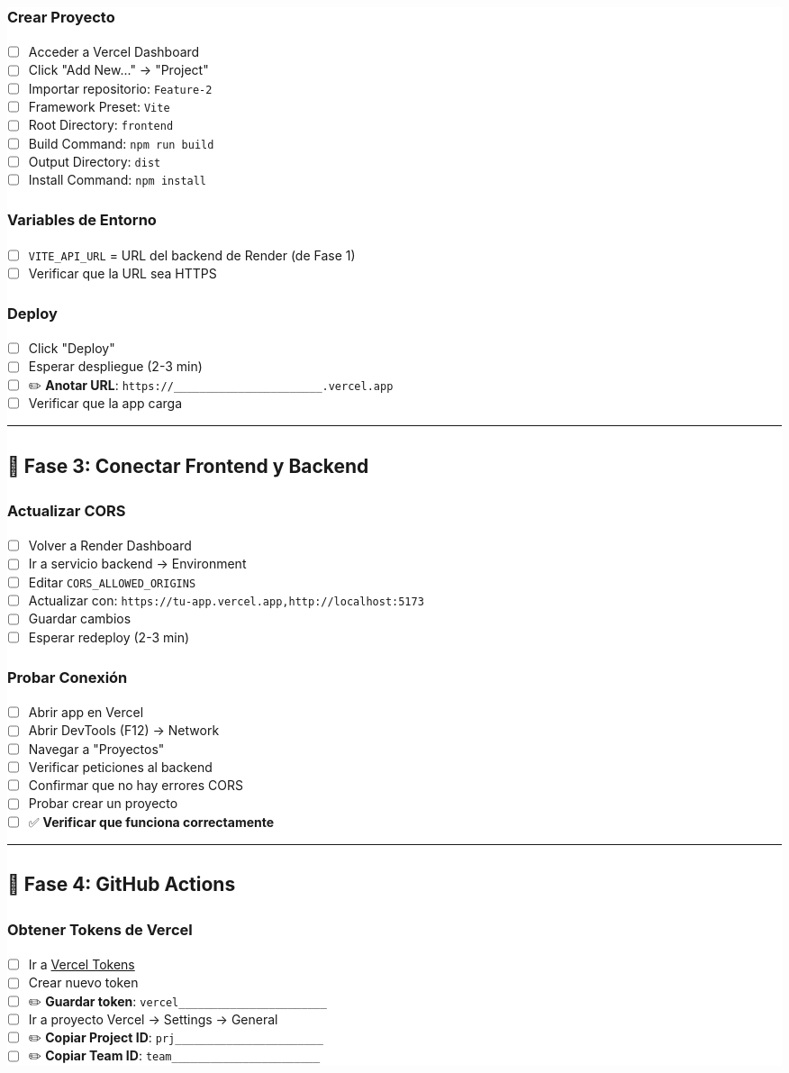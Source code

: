 ### Crear Proyecto
- [ ] Acceder a Vercel Dashboard
- [ ] Click "Add New..." → "Project"
- [ ] Importar repositorio: `Feature-2`
- [ ] Framework Preset: `Vite`
- [ ] Root Directory: `frontend`
- [ ] Build Command: `npm run build`
- [ ] Output Directory: `dist`
- [ ] Install Command: `npm install`

### Variables de Entorno
- [ ] `VITE_API_URL` = URL del backend de Render (de Fase 1)
- [ ] Verificar que la URL sea HTTPS

### Deploy
- [ ] Click "Deploy"
- [ ] Esperar despliegue (2-3 min)
- [ ] ✏️ **Anotar URL**: `https://_______________________.vercel.app`
- [ ] Verificar que la app carga

---

## 🔗 Fase 3: Conectar Frontend y Backend

### Actualizar CORS
- [ ] Volver a Render Dashboard
- [ ] Ir a servicio backend → Environment
- [ ] Editar `CORS_ALLOWED_ORIGINS`
- [ ] Actualizar con: `https://tu-app.vercel.app,http://localhost:5173`
- [ ] Guardar cambios
- [ ] Esperar redeploy (2-3 min)

### Probar Conexión
- [ ] Abrir app en Vercel
- [ ] Abrir DevTools (F12) → Network
- [ ] Navegar a "Proyectos"
- [ ] Verificar peticiones al backend
- [ ] Confirmar que no hay errores CORS
- [ ] Probar crear un proyecto
- [ ] ✅ **Verificar que funciona correctamente**

---

## 🤖 Fase 4: GitHub Actions

### Obtener Tokens de Vercel
- [ ] Ir a [Vercel Tokens](https://vercel.com/account/tokens)
- [ ] Crear nuevo token
- [ ] ✏️ **Guardar token**: `vercel_______________________`
- [ ] Ir a proyecto Vercel → Settings → General
- [ ] ✏️ **Copiar Project ID**: `prj_______________________`
- [ ] ✏️ **Copiar Team ID**: `team_______________________`

